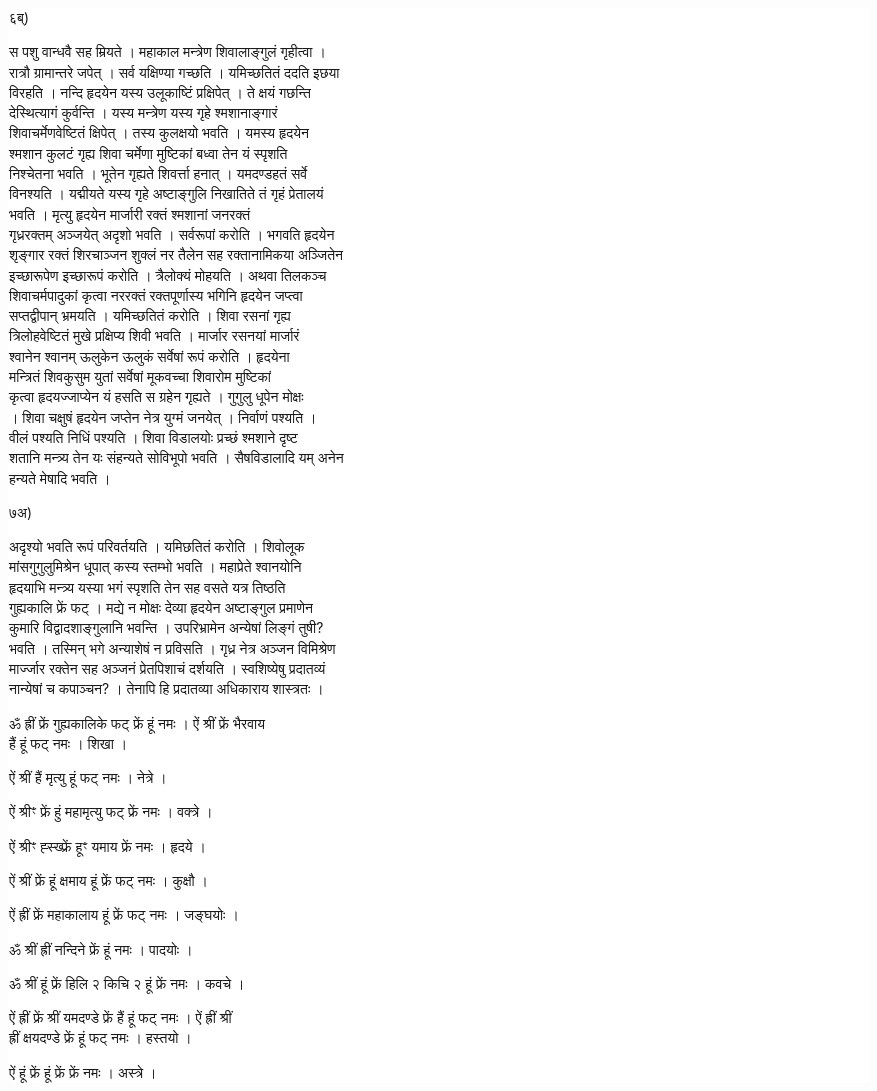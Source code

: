 ६ब्)  
  
स पशु वान्धवै सह म्रियते । महाकाल मन्त्रेण शिवालाङ्गुलं गृहीत्वा ।   
रात्रौ ग्रामान्तरे जपेत् । सर्व यक्षिण्या गच्छति । यमिच्छतितं ददति इछया   
विरहति । नन्दि हृदयेन यस्य उलूकाष्टिं प्रक्षिपेत् । ते क्षयं गछन्ति   
देस्थित्यागं कुर्वन्ति । यस्य मन्त्रेण यस्य गृहे श्मशानाङ्गारं   
शिवाचर्मेणवेष्टितं क्षिपेत् । तस्य कुलक्षयो भवति । यमस्य हृदयेन   
श्मशान कुलटं गृह्य शिवा चर्मेणा मुष्टिकां बध्वा तेन यं स्पृशति   
निश्चेतना भवति । भूतेन गृह्यते शिवर्त्ता हनात् । यमदण्डहतं सर्वे   
विनश्यति । यद्मीयते यस्य गृहे अष्टाङ्गुलि निखातिते तं गृहं प्रेतालयं   
भवति । मृत्यु हृदयेन मार्जारी रक्तं श्मशानां जनरक्तं   
गृध्ररक्तम् अञ्जयेत् अदृशो भवति । सर्वरूपां करोति । भगवति हृदयेन   
शृङ्गार रक्तं शिरचाञ्जन शुक्लं नर तैलेन सह रक्तानामिकया अञ्जितेन   
इच्छारूपेण इच्छारूपं करोति । त्रैलोक्यं मोहयति । अथवा तिलकञ्च   
शिवाचर्मपादुकां कृत्वा नररक्तं रक्तपूर्णास्य भगिनि हृदयेन जप्त्वा   
सप्तद्वीपान् भ्रमयति । यमिच्छतितं करोति । शिवा रसनां गृह्य   
त्रिलोहवेष्टितं मुखे प्रक्षिप्य शिवी भवति । मार्जार रसनयां मार्जारं   
श्वानेन श्वानम् ऊलुकेन ऊलुकं सर्वेषां रूपं करोति । हृदयेना   
मन्त्रितं शिवकुसुम युतां सर्वेषां मूकवच्चा शिवारोम मुष्टिकां   
कृत्वा हृदयज्जाप्येन यं हसति स ग्रहेन गृह्यते । गुगुलु धूपेन मोक्षः   
। शिवा चक्षुषं हृदयेन जप्तेन नेत्र युग्मं जनयेत् । निर्वाणं पश्यति ।   
वीलं पश्यति निधिं पश्यति । शिवा विडालयोः प्रच्छं श्मशाने दृष्ट   
शतानि मन्त्र्य तेन यः संहन्यते सोविभूपो भवति । सैषविडालादि यम् अनेन   
हन्यते मेषादि भवति ।   
  
७अ)  
  
अदृश्यो भवति रूपं परिवर्तयति । यमिछतितं करोति । शिवोलूक   
मांसगुगुलुमिश्रेन धूपात् कस्य स्तम्भो भवति । महाप्रेते श्वानयोनि   
हृदयाभि मन्त्र्य यस्या भगं स्पृशति तेन सह वसते यत्र तिष्ठति   
गुह्यकालि फ्रें फट् । मद्ये न मोक्षः देव्या हृदयेन अष्टाङ्गुल प्रमाणेन   
कुमारि विद्वादशाङ्गुलानि भवन्ति । उपरिभ्रामेन अन्येषां लिङ्गं तुषी?   
भवति । तस्मिन् भगे अन्याशेषं न प्रविसति । गृध्र नेत्र अञ्जन विमिश्रेण   
मार्ज्जार रक्तेन सह अञ्जनं प्रेतपिशाचं दर्शयति । स्वशिष्येषु प्रदातव्यं   
नान्येषां च कपाञ्चन? । तेनापि हि प्रदातव्या अधिकाराय शास्त्रतः ।   
  
ॐ ह्रीं फ्रें गुह्यकालिके फट् फ्रें हूं नमः । ऐं श्रीं फ्रें भैरवाय   
हैं हूं फट् नमः । शिखा ।   
  
ऐं श्रीं हैं मृत्यु हूं फट् नमः । नेत्रे ।   
  
ऐं श्रीꣳ फ्रें हुं महामृत्यु फट् फ्रें नमः । वक्त्रे ।   
  
ऐं श्रीꣳ ह्स्ख्फ्रें हूꣳ यमाय फ्रें नमः । हृदये ।   
  
ऐं श्रीं फ्रें हूं क्षमाय हूं फ्रें फट् नमः । कुक्षौ ।   
  
ऐं ह्रीं फ्रें महाकालाय हूं फ्रें फट् नमः । जङ्घयोः ।   
  
ॐ श्रीं ह्रीं नन्दिने फ्रें हूं नमः । पादयोः ।   
  
ॐ श्रीं हूं फ्रें हिलि २ किचि २ हूं फ्रें नमः । कवचे ।   
  
ऐं ह्रीं फ्रें श्रीं यमदण्डे फ्रें हैं हूं फट् नमः । ऐं ह्रीं श्रीं   
ह्रीं क्षयदण्डे फ्रें हूं फट् नमः । हस्तयो ।  
  
ऐं हूं फ्रें हूं फ्रें फ्रें नमः । अस्त्रे ।   
  